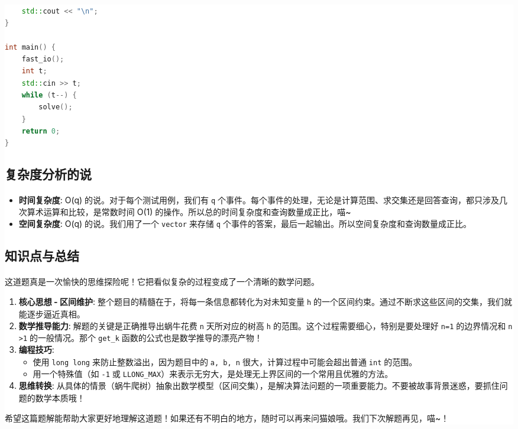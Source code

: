 ```cpp
    std::cout << "\n";
}

int main() {
    fast_io();
    int t;
    std::cin >> t;
    while (t--) {
        solve();
    }
    return 0;
}
```

## 复杂度分析的说
- **时间复杂度**: O(q) 的说。对于每个测试用例，我们有 `q` 个事件。每个事件的处理，无论是计算范围、求交集还是回答查询，都只涉及几次算术运算和比较，是常数时间 O(1) 的操作。所以总的时间复杂度和查询数量成正比，喵~
- **空间复杂度**: O(q) 的说。我们用了一个 `vector` 来存储 `q` 个事件的答案，最后一起输出。所以空间复杂度和查询数量成正比。

## 知识点与总结
这道题真是一次愉快的思维探险呢！它把看似复杂的过程变成了一个清晰的数学问题。

1.  **核心思想 - 区间维护**: 整个题目的精髓在于，将每一条信息都转化为对未知变量 `h` 的一个区间约束。通过不断求这些区间的交集，我们就能逐步逼近真相。
2.  **数学推导能力**: 解题的关键是正确推导出蜗牛花费 `n` 天所对应的树高 `h` 的范围。这个过程需要细心，特别是要处理好 `n=1` 的边界情况和 `n>1` 的一般情况。那个 `get_k` 函数的公式也是数学推导的漂亮产物！
3.  **编程技巧**:
    *   使用 `long long` 来防止整数溢出，因为题目中的 `a, b, n` 很大，计算过程中可能会超出普通 `int` 的范围。
    *   用一个特殊值（如 `-1` 或 `LLONG_MAX`）来表示无穷大，是处理无上界区间的一个常用且优雅的方法。
4.  **思维转换**: 从具体的情景（蜗牛爬树）抽象出数学模型（区间交集），是解决算法问题的一项重要能力。不要被故事背景迷惑，要抓住问题的数学本质哦！

希望这篇题解能帮助大家更好地理解这道题！如果还有不明白的地方，随时可以再来问猫娘哦。我们下次解题再见，喵~！